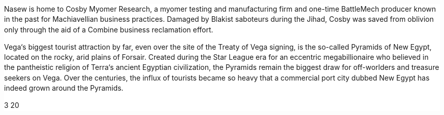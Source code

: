 Nasew is home to Cosby Myomer Research, a myomer testing and manufacturing firm and one-time BattleMech producer known in the past for Machiavellian business practices. Damaged by Blakist saboteurs during the Jihad, Cosby was saved from oblivion only through the aid of a Combine business reclamation effort.

Vega‘s biggest tourist attraction by far, even over the site of the Treaty of Vega signing, is the so-called Pyramids of New Egypt, located on the rocky, arid plains of Forsair. Created during the Star League era for an eccentric megabillionaire who believed in the pantheistic religion of Terra‘s ancient Egyptian civilization, the Pyramids remain the biggest draw for off-worlders and treasure seekers on Vega. Over the centuries, the influx of tourists became so heavy that a commercial port city dubbed New Egypt has indeed grown around the Pyramids.

3
20



